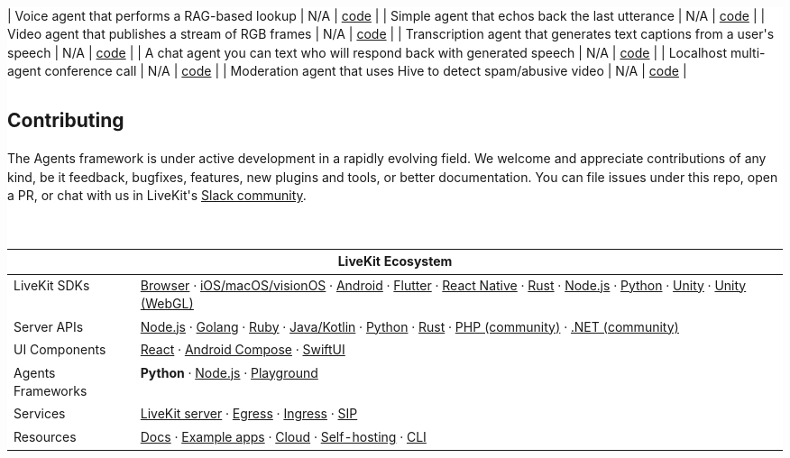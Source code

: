 | Voice agent that performs a RAG-based lookup                          | N/A                                            | [code](https://github.com/livekit/agents/tree/main/examples/voice-pipeline-agent/simple-rag)                  |
| Simple agent that echos back the last utterance                       | N/A                                            | [code](https://github.com/livekit/agents/blob/main/examples/echo-agent.py)                                    |
| Video agent that publishes a stream of RGB frames                     | N/A                                            | [code](https://github.com/livekit/agents/tree/main/examples/simple-color)                                     |
| Transcription agent that generates text captions from a user's speech | N/A                                            | [code](https://github.com/livekit/agents/tree/main/examples/speech-to-text)                                   |
| A chat agent you can text who will respond back with generated speech | N/A                                            | [code](https://github.com/livekit/agents/tree/main/examples/text-to-speech)                                   |
| Localhost multi-agent conference call                                 | N/A                                            | [code](https://github.com/dsa/multi-agent-meeting)                                                            |
| Moderation agent that uses Hive to detect spam/abusive video          | N/A                                            | [code](https://github.com/dsa/livekit-agents/tree/main/hive-moderation-agent)                                 |

## Contributing

The Agents framework is under active development in a rapidly evolving field. We welcome and appreciate contributions of any kind, be it feedback, bugfixes, features, new plugins and tools, or better documentation. You can file issues under this repo, open a PR, or chat with us in LiveKit's [Slack community](https://livekit.io/join-slack).



<br/><table>

<thead><tr><th colspan="2">LiveKit Ecosystem</th></tr></thead>
<tbody>
<tr><td>LiveKit SDKs</td><td><a href="https://github.com/livekit/client-sdk-js">Browser</a> · <a href="https://github.com/livekit/client-sdk-swift">iOS/macOS/visionOS</a> · <a href="https://github.com/livekit/client-sdk-android">Android</a> · <a href="https://github.com/livekit/client-sdk-flutter">Flutter</a> · <a href="https://github.com/livekit/client-sdk-react-native">React Native</a> · <a href="https://github.com/livekit/rust-sdks">Rust</a> · <a href="https://github.com/livekit/node-sdks">Node.js</a> · <a href="https://github.com/livekit/python-sdks">Python</a> · <a href="https://github.com/livekit/client-sdk-unity">Unity</a> · <a href="https://github.com/livekit/client-sdk-unity-web">Unity (WebGL)</a></td></tr><tr></tr>
<tr><td>Server APIs</td><td><a href="https://github.com/livekit/node-sdks">Node.js</a> · <a href="https://github.com/livekit/server-sdk-go">Golang</a> · <a href="https://github.com/livekit/server-sdk-ruby">Ruby</a> · <a href="https://github.com/livekit/server-sdk-kotlin">Java/Kotlin</a> · <a href="https://github.com/livekit/python-sdks">Python</a> · <a href="https://github.com/livekit/rust-sdks">Rust</a> · <a href="https://github.com/agence104/livekit-server-sdk-php">PHP (community)</a> · <a href="https://github.com/pabloFuente/livekit-server-sdk-dotnet">.NET (community)</a></td></tr><tr></tr>
<tr><td>UI Components</td><td><a href="https://github.com/livekit/components-js">React</a> · <a href="https://github.com/livekit/components-android">Android Compose</a> · <a href="https://github.com/livekit/components-swift">SwiftUI</a></td></tr><tr></tr>
<tr><td>Agents Frameworks</td><td><b>Python</b> · <a href="https://github.com/livekit/agents-js">Node.js</a> · <a href="https://github.com/livekit/agent-playground">Playground</a></td></tr><tr></tr>
<tr><td>Services</td><td><a href="https://github.com/livekit/livekit">LiveKit server</a> · <a href="https://github.com/livekit/egress">Egress</a> · <a href="https://github.com/livekit/ingress">Ingress</a> · <a href="https://github.com/livekit/sip">SIP</a></td></tr><tr></tr>
<tr><td>Resources</td><td><a href="https://docs.livekit.io">Docs</a> · <a href="https://github.com/livekit-examples">Example apps</a> · <a href="https://livekit.io/cloud">Cloud</a> · <a href="https://docs.livekit.io/home/self-hosting/deployment">Self-hosting</a> · <a href="https://github.com/livekit/livekit-cli">CLI</a></td></tr>
</tbody>
</table>

